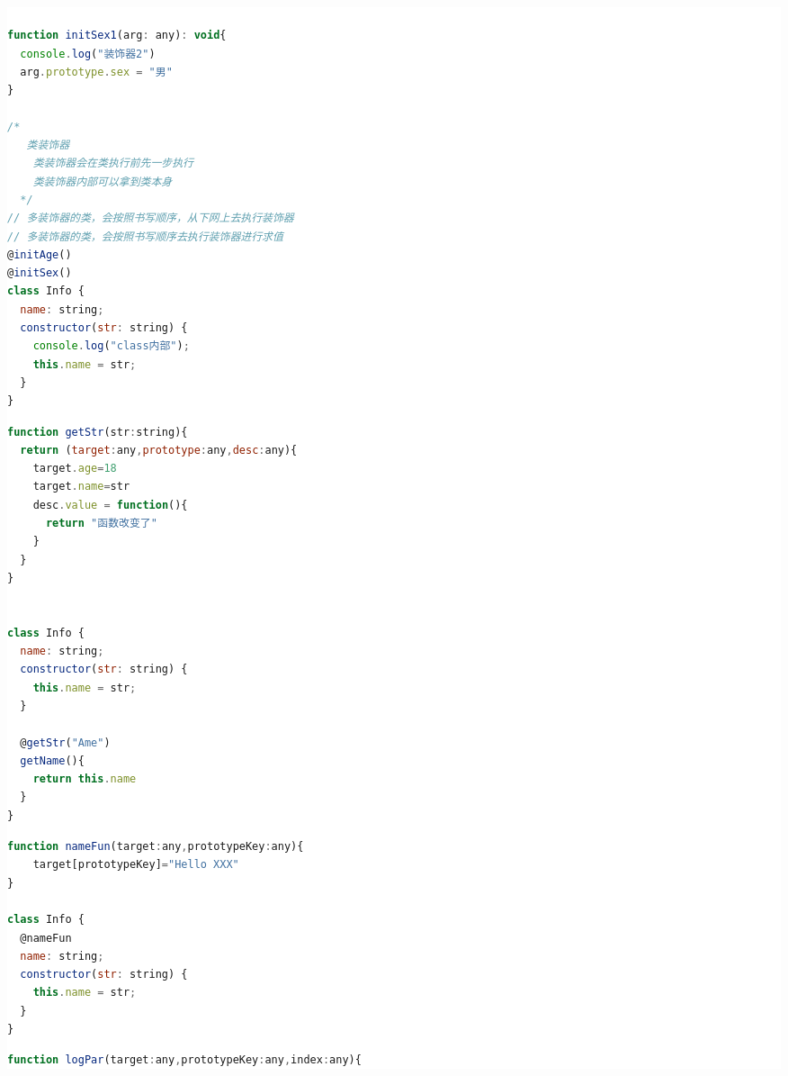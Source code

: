 ```javascript

function initSex1(arg: any): void{
  console.log("装饰器2")
  arg.prototype.sex = "男"
}

/*
   类装饰器
    类装饰器会在类执行前先一步执行
    类装饰器内部可以拿到类本身
  */
// 多装饰器的类，会按照书写顺序，从下网上去执行装饰器
// 多装饰器的类，会按照书写顺序去执行装饰器进行求值
@initAge()
@initSex()
class Info {
  name: string;
  constructor(str: string) {
    console.log("class内部");
    this.name = str;
  }
}

```
```javascript
function getStr(str:string){
  return (target:any,prototype:any,desc:any){
    target.age=18
    target.name=str
    desc.value = function(){
      return "函数改变了"
    }
  }
}


class Info {
  name: string;
  constructor(str: string) {
    this.name = str;
  }

  @getStr("Ame")
  getName(){
    return this.name
  }
}

```
```javascript
function nameFun(target:any,prototypeKey:any){
    target[prototypeKey]="Hello XXX"
}

class Info {
  @nameFun
  name: string;
  constructor(str: string) {
    this.name = str;
  }
}
```
```javascript
function logPar(target:any,prototypeKey:any,index:any){
```